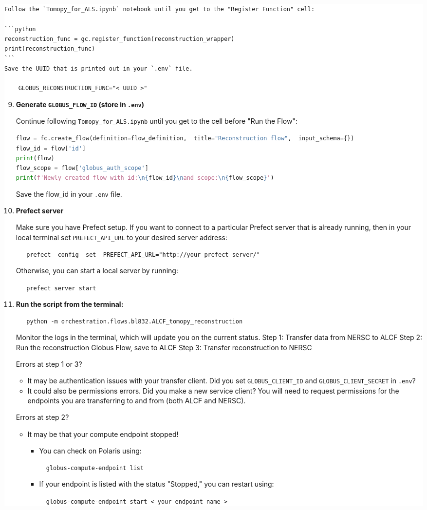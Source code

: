 	Follow the `Tomopy_for_ALS.ipynb` notebook until you get to the "Register Function" cell:

	```python
    reconstruction_func = gc.register_function(reconstruction_wrapper)
    print(reconstruction_func)
    ```
	Save the UUID that is printed out in your `.env` file.
	
		GLOBUS_RECONSTRUCTION_FUNC="< UUID >"

9. **Generate `GLOBUS_FLOW_ID` (store in `.env`)**

	Continue following `Tomopy_for_ALS.ipynb` until you get to the cell before "Run the Flow":
	```python
	flow = fc.create_flow(definition=flow_definition,  title="Reconstruction flow",  input_schema={})
	flow_id = flow['id']
	print(flow)
	flow_scope = flow['globus_auth_scope']
	print(f'Newly created flow with id:\n{flow_id}\nand scope:\n{flow_scope}')
	```
	Save the flow_id in your `.env` file.


 10. **Prefect server**

		Make sure you have Prefect setup. If you want to connect to a particular Prefect server that is already running, then in your local terminal set `PREFECT_API_URL` to your desired server address:

			prefect  config  set  PREFECT_API_URL="http://your-prefect-server/"

		Otherwise, you can start a local server by running:
		
			prefect server start

 11. **Run the script from the terminal:**
		
			python -m orchestration.flows.bl832.ALCF_tomopy_reconstruction

		Monitor the logs in the terminal, which will update you on the current status.
		Step 1: Transfer data from NERSC to ALCF
		Step 2: Run the reconstruction Globus Flow, save to ALCF
		Step 3: Transfer reconstruction to NERSC

		Errors at step 1 or 3?
		- It may be authentication issues with your transfer client. Did you set `GLOBUS_CLIENT_ID` and `GLOBUS_CLIENT_SECRET` in `.env`?
		- It could also be permissions errors. Did you make a new service client? You will need to request permissions for the endpoints you are transferring to and from (both ALCF and NERSC).

		Errors at step 2?
		- It may be that your compute endpoint stopped!
		
			- You can check on Polaris using:
					
					globus-compute-endpoint list
					
			- If your endpoint is listed with the status "Stopped," you can restart using:
					
					globus-compute-endpoint start < your endpoint name >
			 